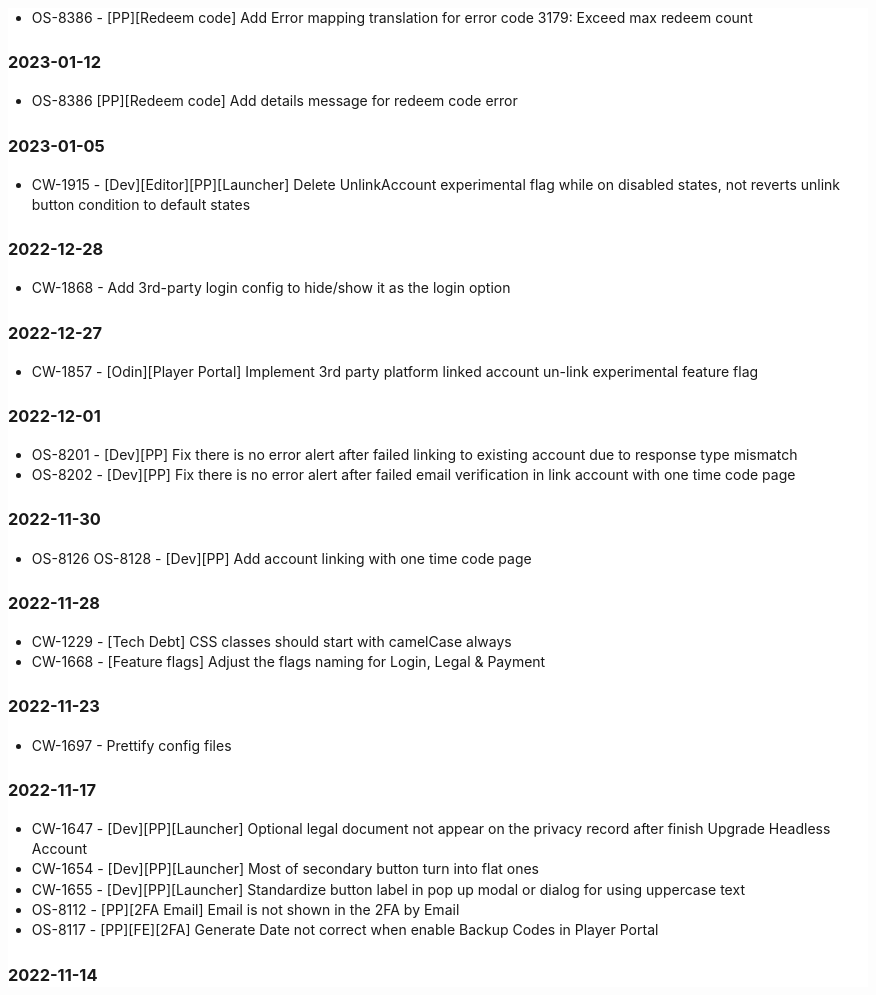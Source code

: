 - OS-8386 - [PP][Redeem code] Add Error mapping translation for error code 3179: Exceed max redeem count

### 2023-01-12

- OS-8386 [PP][Redeem code] Add details message for redeem code error

### 2023-01-05

- CW-1915 - [Dev][Editor][PP][Launcher] Delete UnlinkAccount experimental flag while on disabled states, not reverts unlink button condition to default states

### 2022-12-28

- CW-1868 - Add 3rd-party login config to hide/show it as the login option

### 2022-12-27

- CW-1857 - [Odin][Player Portal] Implement 3rd party platform linked account un-link experimental feature flag

### 2022-12-01

- OS-8201 - [Dev][PP] Fix there is no error alert after failed linking to existing account due to response type mismatch
- OS-8202 - [Dev][PP] Fix there is no error alert after failed email verification in link account with one time code page

### 2022-11-30

- OS-8126 OS-8128 - [Dev][PP] Add account linking with one time code page

### 2022-11-28

- CW-1229 - [Tech Debt] CSS classes should start with camelCase always
- CW-1668 - [Feature flags] Adjust the flags naming for Login, Legal & Payment

### 2022-11-23

- CW-1697 - Prettify config files

### 2022-11-17

- CW-1647 - [Dev][PP][Launcher] Optional legal document not appear on the privacy record after finish Upgrade Headless Account
- CW-1654 - [Dev][PP][Launcher] Most of secondary button turn into flat ones
- CW-1655 - [Dev][PP][Launcher] Standardize button label in pop up modal or dialog for using uppercase text
- OS-8112 - [PP][2FA Email] Email is not shown in the 2FA by Email
- OS-8117 - [PP][FE][2FA] Generate Date not correct when enable Backup Codes in Player Portal

### 2022-11-14
